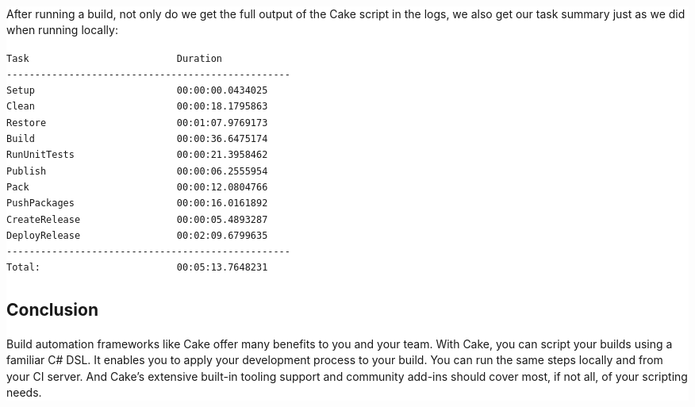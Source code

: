 After running a build, not only do we get the full output of the Cake script in the logs, we also get our task summary just as we did when running locally:

```
Task                          Duration
--------------------------------------------------
Setup                         00:00:00.0434025
Clean                         00:00:18.1795863
Restore                       00:01:07.9769173
Build                         00:00:36.6475174
RunUnitTests                  00:00:21.3958462
Publish                       00:00:06.2555954
Pack                          00:00:12.0804766
PushPackages                  00:00:16.0161892
CreateRelease                 00:00:05.4893287
DeployRelease                 00:02:09.6799635
--------------------------------------------------
Total:                        00:05:13.7648231
```

## Conclusion

Build automation frameworks like Cake offer many benefits to you and your team. With Cake, you can script your builds using a familiar C# DSL. It enables you to apply your development process to your build. You can run the same steps locally and from your CI server. And Cake’s extensive built-in tooling support and community add-ins should cover most, if not all, of your scripting needs.
